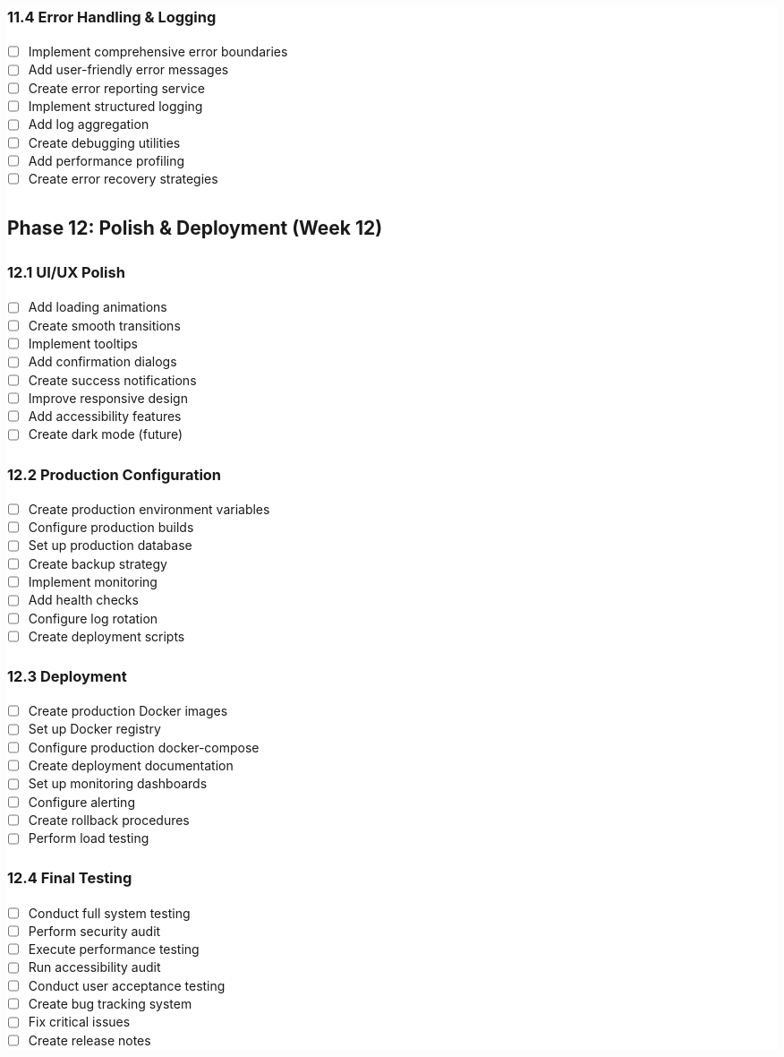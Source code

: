 ### 11.4 Error Handling & Logging
- [ ] Implement comprehensive error boundaries
- [ ] Add user-friendly error messages
- [ ] Create error reporting service
- [ ] Implement structured logging
- [ ] Add log aggregation
- [ ] Create debugging utilities
- [ ] Add performance profiling
- [ ] Create error recovery strategies

## Phase 12: Polish & Deployment (Week 12)

### 12.1 UI/UX Polish
- [ ] Add loading animations
- [ ] Create smooth transitions
- [ ] Implement tooltips
- [ ] Add confirmation dialogs
- [ ] Create success notifications
- [ ] Improve responsive design
- [ ] Add accessibility features
- [ ] Create dark mode (future)

### 12.2 Production Configuration
- [ ] Create production environment variables
- [ ] Configure production builds
- [ ] Set up production database
- [ ] Create backup strategy
- [ ] Implement monitoring
- [ ] Add health checks
- [ ] Configure log rotation
- [ ] Create deployment scripts

### 12.3 Deployment
- [ ] Create production Docker images
- [ ] Set up Docker registry
- [ ] Configure production docker-compose
- [ ] Create deployment documentation
- [ ] Set up monitoring dashboards
- [ ] Configure alerting
- [ ] Create rollback procedures
- [ ] Perform load testing

### 12.4 Final Testing
- [ ] Conduct full system testing
- [ ] Perform security audit
- [ ] Execute performance testing
- [ ] Run accessibility audit
- [ ] Conduct user acceptance testing
- [ ] Create bug tracking system
- [ ] Fix critical issues
- [ ] Create release notes
